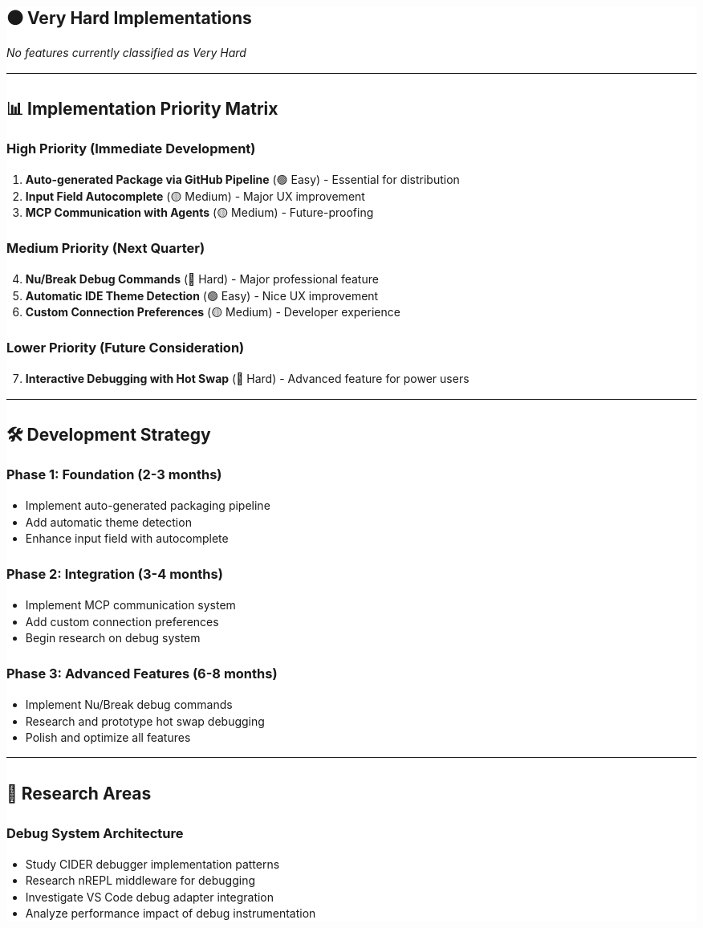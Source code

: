 
## ⚫ Very Hard Implementations

*No features currently classified as Very Hard*

---

## 📊 Implementation Priority Matrix

### High Priority (Immediate Development)
1. **Auto-generated Package via GitHub Pipeline** (🟢 Easy) - Essential for distribution
2. **Input Field Autocomplete** (🟡 Medium) - Major UX improvement
3. **MCP Communication with Agents** (🟡 Medium) - Future-proofing

### Medium Priority (Next Quarter)
4. **Nu/Break Debug Commands** (🔴 Hard) - Major professional feature
5. **Automatic IDE Theme Detection** (🟢 Easy) - Nice UX improvement
6. **Custom Connection Preferences** (🟡 Medium) - Developer experience

### Lower Priority (Future Consideration)
7. **Interactive Debugging with Hot Swap** (🔴 Hard) - Advanced feature for power users

---

## 🛠️ Development Strategy

### Phase 1: Foundation (2-3 months)
- Implement auto-generated packaging pipeline
- Add automatic theme detection
- Enhance input field with autocomplete

### Phase 2: Integration (3-4 months)
- Implement MCP communication system
- Add custom connection preferences
- Begin research on debug system

### Phase 3: Advanced Features (6-8 months)
- Implement Nu/Break debug commands
- Research and prototype hot swap debugging
- Polish and optimize all features

---

## 🔬 Research Areas

### Debug System Architecture
- Study CIDER debugger implementation patterns
- Research nREPL middleware for debugging
- Investigate VS Code debug adapter integration
- Analyze performance impact of debug instrumentation
